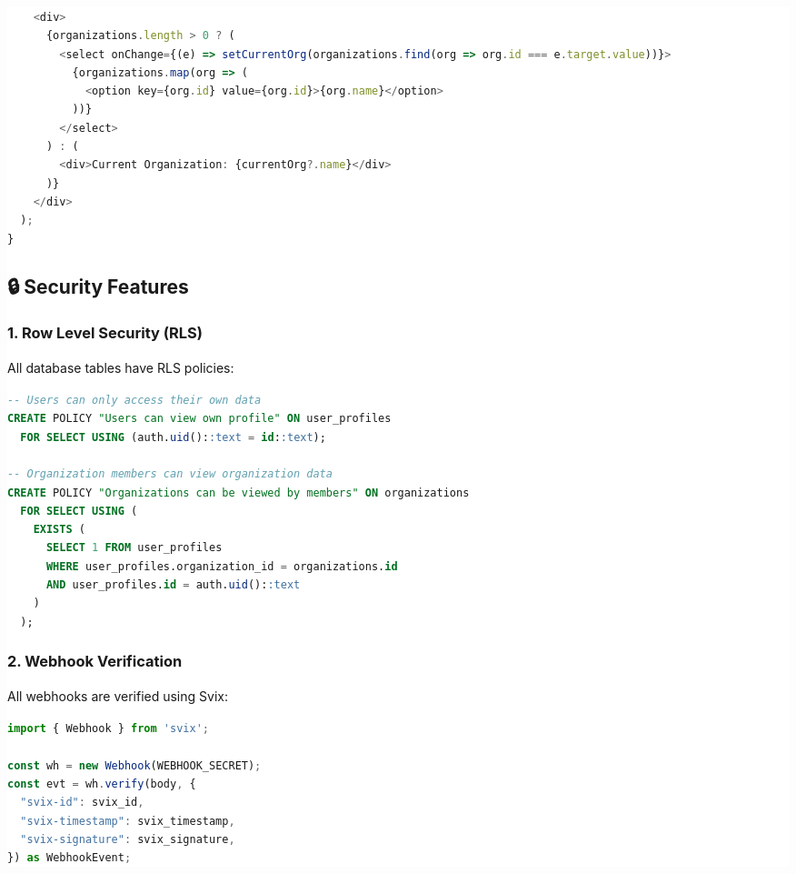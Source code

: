 ```typescript
    <div>
      {organizations.length > 0 ? (
        <select onChange={(e) => setCurrentOrg(organizations.find(org => org.id === e.target.value))}>
          {organizations.map(org => (
            <option key={org.id} value={org.id}>{org.name}</option>
          ))}
        </select>
      ) : (
        <div>Current Organization: {currentOrg?.name}</div>
      )}
    </div>
  );
}
```

## 🔒 Security Features

### 1. Row Level Security (RLS)

All database tables have RLS policies:

```sql
-- Users can only access their own data
CREATE POLICY "Users can view own profile" ON user_profiles
  FOR SELECT USING (auth.uid()::text = id::text);

-- Organization members can view organization data
CREATE POLICY "Organizations can be viewed by members" ON organizations
  FOR SELECT USING (
    EXISTS (
      SELECT 1 FROM user_profiles 
      WHERE user_profiles.organization_id = organizations.id 
      AND user_profiles.id = auth.uid()::text
    )
  );
```

### 2. Webhook Verification

All webhooks are verified using Svix:

```typescript
import { Webhook } from 'svix';

const wh = new Webhook(WEBHOOK_SECRET);
const evt = wh.verify(body, {
  "svix-id": svix_id,
  "svix-timestamp": svix_timestamp,
  "svix-signature": svix_signature,
}) as WebhookEvent;
```

